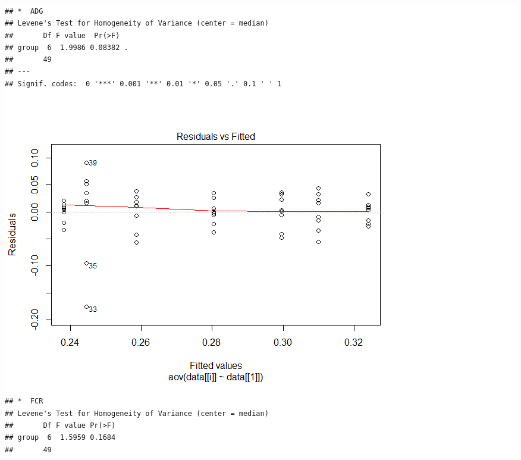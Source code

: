     ## *  ADG 
    ## Levene's Test for Homogeneity of Variance (center = median)
    ##       Df F value  Pr(>F)  
    ## group  6  1.9986 0.08382 .
    ##       49                  
    ## ---
    ## Signif. codes:  0 '***' 0.001 '**' 0.01 '*' 0.05 '.' 0.1 ' ' 1

![](ANOVA_files/figure-gfm/unnamed-chunk-4-2.png)

    ## *  FCR 
    ## Levene's Test for Homogeneity of Variance (center = median)
    ##       Df F value Pr(>F)
    ## group  6  1.5959 0.1684
    ##       49
